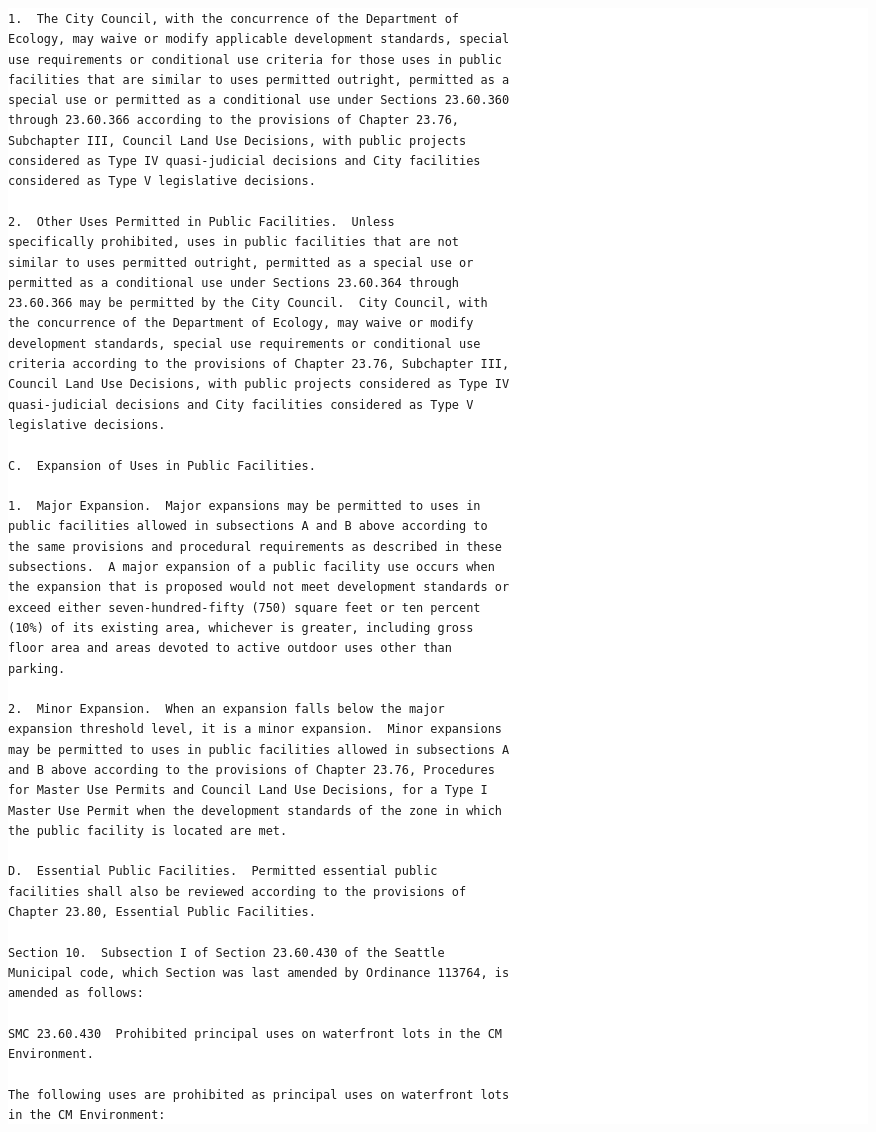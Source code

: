     1.  The City Council, with the concurrence of the Department of  
    Ecology, may waive or modify applicable development standards, special  
    use requirements or conditional use criteria for those uses in public  
    facilities that are similar to uses permitted outright, permitted as a  
    special use or permitted as a conditional use under Sections 23.60.360  
    through 23.60.366 according to the provisions of Chapter 23.76,  
    Subchapter III, Council Land Use Decisions, with public projects  
    considered as Type IV quasi-judicial decisions and City facilities  
    considered as Type V legislative decisions.  
  
    2.  Other Uses Permitted in Public Facilities.  Unless  
    specifically prohibited, uses in public facilities that are not  
    similar to uses permitted outright, permitted as a special use or  
    permitted as a conditional use under Sections 23.60.364 through  
    23.60.366 may be permitted by the City Council.  City Council, with  
    the concurrence of the Department of Ecology, may waive or modify  
    development standards, special use requirements or conditional use  
    criteria according to the provisions of Chapter 23.76, Subchapter III,  
    Council Land Use Decisions, with public projects considered as Type IV  
    quasi-judicial decisions and City facilities considered as Type V  
    legislative decisions.  
  
    C.  Expansion of Uses in Public Facilities.  
  
    1.  Major Expansion.  Major expansions may be permitted to uses in  
    public facilities allowed in subsections A and B above according to  
    the same provisions and procedural requirements as described in these  
    subsections.  A major expansion of a public facility use occurs when  
    the expansion that is proposed would not meet development standards or  
    exceed either seven-hundred-fifty (750) square feet or ten percent  
    (10%) of its existing area, whichever is greater, including gross  
    floor area and areas devoted to active outdoor uses other than  
    parking.  
  
    2.  Minor Expansion.  When an expansion falls below the major  
    expansion threshold level, it is a minor expansion.  Minor expansions  
    may be permitted to uses in public facilities allowed in subsections A  
    and B above according to the provisions of Chapter 23.76, Procedures  
    for Master Use Permits and Council Land Use Decisions, for a Type I  
    Master Use Permit when the development standards of the zone in which  
    the public facility is located are met.  
  
    D.  Essential Public Facilities.  Permitted essential public  
    facilities shall also be reviewed according to the provisions of  
    Chapter 23.80, Essential Public Facilities.  
  
    Section 10.  Subsection I of Section 23.60.430 of the Seattle  
    Municipal code, which Section was last amended by Ordinance 113764, is  
    amended as follows:  
  
    SMC 23.60.430  Prohibited principal uses on waterfront lots in the CM  
    Environment.  
  
    The following uses are prohibited as principal uses on waterfront lots  
    in the CM Environment:  
  